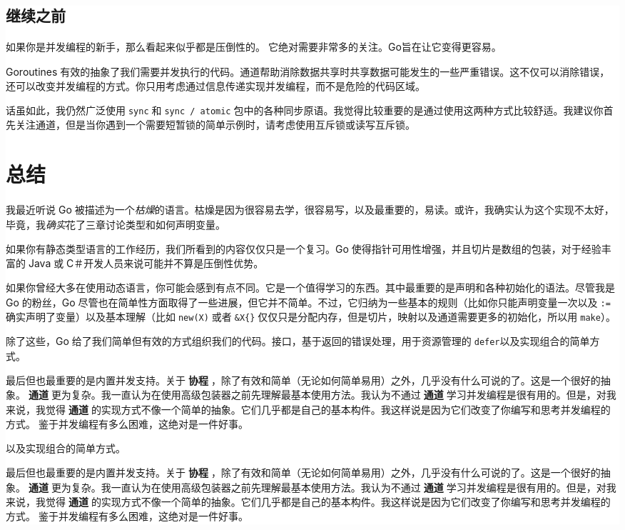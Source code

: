 


## 继续之前

如果你是并发编程的新手，那么看起来似乎都是压倒性的。 它绝对需要非常多的关注。Go旨在让它变得更容易。

Goroutines 有效的抽象了我们需要并发执行的代码。通道帮助消除数据共享时共享数据可能发生的一些严重错误。这不仅可以消除错误， 还可以改变并发编程的方式。你只用考虑通过信息传递实现并发编程，而不是危险的代码区域。

话虽如此，我仍然广泛使用 `sync` 和 `sync / atomic` 包中的各种同步原语。我觉得比较重要的是通过使用这两种方式比较舒适。我建议你首先关注通道，但是当你遇到一个需要短暂锁的简单示例时，请考虑使用互斥锁或读写互斥锁。


# 总结
我最近听说 Go 被描述为一个*枯燥*的语言。枯燥是因为很容易去学，很容易写，以及最重要的，易读。或许，我确实认为这个实现不太好，毕竟，我*确实*花了三章讨论类型和如何声明变量。

如果你有静态类型语言的工作经历，我们所看到的内容仅仅只是一个复习。Go 使得指针可用性增强，并且切片是数组的包装，对于经验丰富的 Java 或 C＃开发人员来说可能并不算是压倒性优势。

如果你曾经大多在使用动态语言，你可能会感到有点不同。它是一个值得学习的东西。其中最重要的是声明和各种初始化的语法。尽管我是 Go 的粉丝，Go 尽管也在简单性方面取得了一些进展，但它并不简单。不过，它归纳为一些基本的规则（比如你只能声明变量一次以及 `:=` 确实声明了变量）以及基本理解（比如 `new(X)`  或者 `&X{}` 仅仅只是分配内存，但是切片，映射以及通道需要更多的初始化，所以用 `make`）。

除了这些，Go 给了我们简单但有效的方式组织我们的代码。接口，基于返回的错误处理，用于资源管理的 `defer`以及实现组合的简单方式。

最后但也最重要的是内置并发支持。关于 **协程** ，除了有效和简单（无论如何简单易用）之外，几乎没有什么可说的了。这是一个很好的抽象。 **通道** 更为复杂。我一直认为在使用高级包装器之前先理解最基本使用方法。我认为不通过 **通道** 学习并发编程是很有用的。但是，对我来说，我觉得 **通道** 的实现方式不像一个简单的抽象。它们几乎都是自己的基本构件。我这样说是因为它们改变了你编写和思考并发编程的方式。 鉴于并发编程有多么困难，这绝对是一件好事。 


以及实现组合的简单方式。

最后但也最重要的是内置并发支持。关于 **协程** ，除了有效和简单（无论如何简单易用）之外，几乎没有什么可说的了。这是一个很好的抽象。 **通道** 更为复杂。我一直认为在使用高级包装器之前先理解最基本使用方法。我认为不通过 **通道** 学习并发编程是很有用的。但是，对我来说，我觉得 **通道** 的实现方式不像一个简单的抽象。它们几乎都是自己的基本构件。我这样说是因为它们改变了你编写和思考并发编程的方式。 鉴于并发编程有多么困难，这绝对是一件好事。